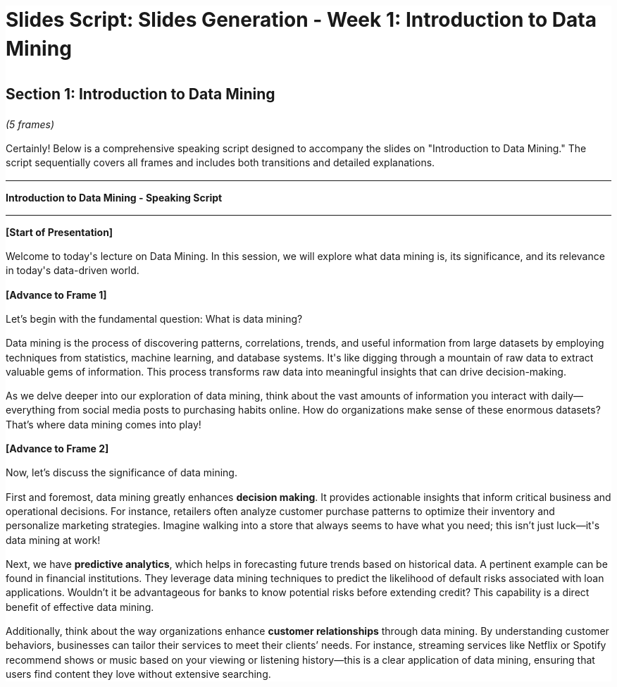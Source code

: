 # Slides Script: Slides Generation - Week 1: Introduction to Data Mining

## Section 1: Introduction to Data Mining
*(5 frames)*

Certainly! Below is a comprehensive speaking script designed to accompany the slides on "Introduction to Data Mining." The script sequentially covers all frames and includes both transitions and detailed explanations.

---

**Introduction to Data Mining - Speaking Script**

---

**[Start of Presentation]**

Welcome to today's lecture on Data Mining. In this session, we will explore what data mining is, its significance, and its relevance in today's data-driven world. 

**[Advance to Frame 1]**

Let’s begin with the fundamental question: What is data mining? 

Data mining is the process of discovering patterns, correlations, trends, and useful information from large datasets by employing techniques from statistics, machine learning, and database systems. It's like digging through a mountain of raw data to extract valuable gems of information. This process transforms raw data into meaningful insights that can drive decision-making.

As we delve deeper into our exploration of data mining, think about the vast amounts of information you interact with daily—everything from social media posts to purchasing habits online. How do organizations make sense of these enormous datasets? That’s where data mining comes into play!

**[Advance to Frame 2]**

Now, let’s discuss the significance of data mining. 

First and foremost, data mining greatly enhances **decision making**. It provides actionable insights that inform critical business and operational decisions. For instance, retailers often analyze customer purchase patterns to optimize their inventory and personalize marketing strategies. Imagine walking into a store that always seems to have what you need; this isn’t just luck—it's data mining at work!

Next, we have **predictive analytics**, which helps in forecasting future trends based on historical data. A pertinent example can be found in financial institutions. They leverage data mining techniques to predict the likelihood of default risks associated with loan applications. Wouldn’t it be advantageous for banks to know potential risks before extending credit? This capability is a direct benefit of effective data mining.

Additionally, think about the way organizations enhance **customer relationships** through data mining. By understanding customer behaviors, businesses can tailor their services to meet their clients’ needs. For instance, streaming services like Netflix or Spotify recommend shows or music based on your viewing or listening history—this is a clear application of data mining, ensuring that users find content they love without extensive searching.
